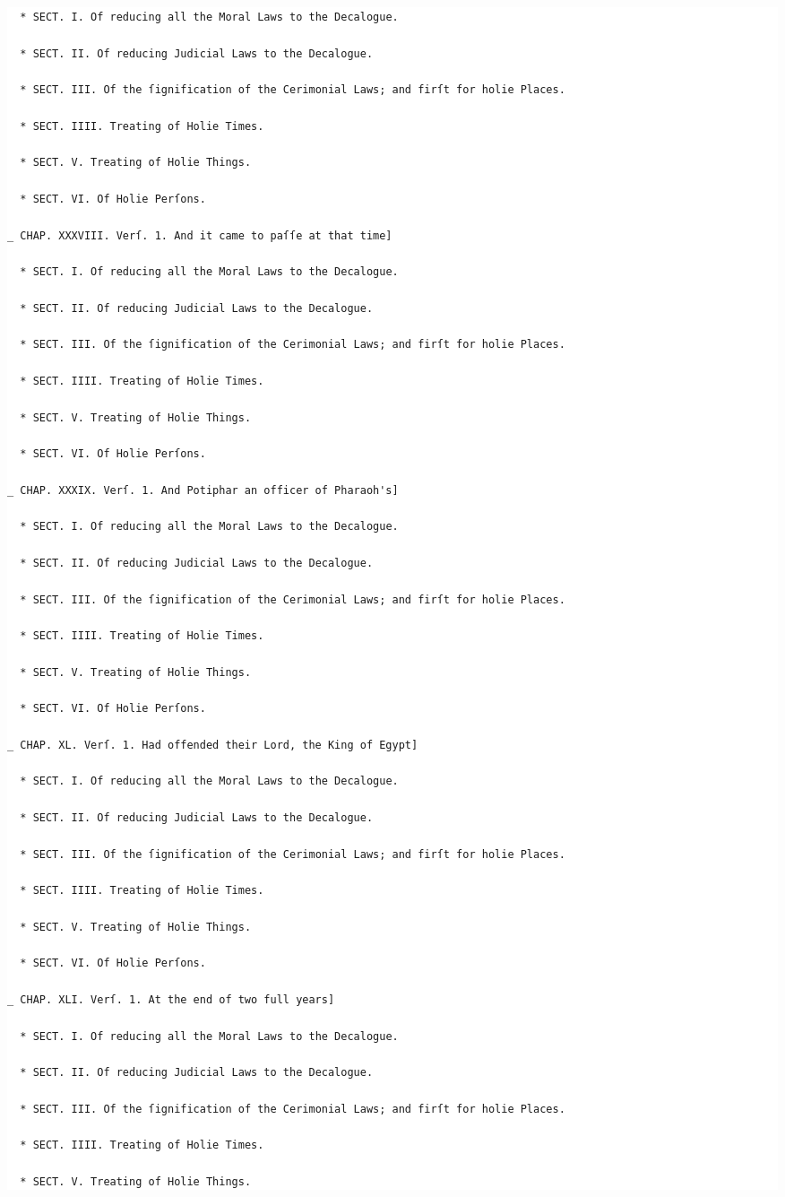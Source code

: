       * SECT. I. Of reducing all the Moral Laws to the Decalogue.

      * SECT. II. Of reducing Judicial Laws to the Decalogue.

      * SECT. III. Of the ſignification of the Cerimonial Laws; and firſt for holie Places.

      * SECT. IIII. Treating of Holie Times.

      * SECT. V. Treating of Holie Things.

      * SECT. VI. Of Holie Perſons.

    _ CHAP. XXXVIII. Verſ. 1. And it came to paſſe at that time]

      * SECT. I. Of reducing all the Moral Laws to the Decalogue.

      * SECT. II. Of reducing Judicial Laws to the Decalogue.

      * SECT. III. Of the ſignification of the Cerimonial Laws; and firſt for holie Places.

      * SECT. IIII. Treating of Holie Times.

      * SECT. V. Treating of Holie Things.

      * SECT. VI. Of Holie Perſons.

    _ CHAP. XXXIX. Verſ. 1. And Potiphar an officer of Pharaoh's]

      * SECT. I. Of reducing all the Moral Laws to the Decalogue.

      * SECT. II. Of reducing Judicial Laws to the Decalogue.

      * SECT. III. Of the ſignification of the Cerimonial Laws; and firſt for holie Places.

      * SECT. IIII. Treating of Holie Times.

      * SECT. V. Treating of Holie Things.

      * SECT. VI. Of Holie Perſons.

    _ CHAP. XL. Verſ. 1. Had offended their Lord, the King of Egypt]

      * SECT. I. Of reducing all the Moral Laws to the Decalogue.

      * SECT. II. Of reducing Judicial Laws to the Decalogue.

      * SECT. III. Of the ſignification of the Cerimonial Laws; and firſt for holie Places.

      * SECT. IIII. Treating of Holie Times.

      * SECT. V. Treating of Holie Things.

      * SECT. VI. Of Holie Perſons.

    _ CHAP. XLI. Verſ. 1. At the end of two full years]

      * SECT. I. Of reducing all the Moral Laws to the Decalogue.

      * SECT. II. Of reducing Judicial Laws to the Decalogue.

      * SECT. III. Of the ſignification of the Cerimonial Laws; and firſt for holie Places.

      * SECT. IIII. Treating of Holie Times.

      * SECT. V. Treating of Holie Things.
